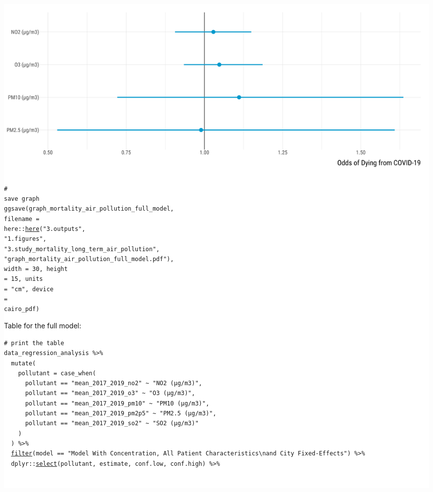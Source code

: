 ![](script_mortality_long_term_air_pollution_files/figure-html5/unnamed-chunk-8-1.png)<div class="sourceCode"><pre class="sourceCode r"><code class="sourceCode r"><span class='co'># save graph</span>
<span class='fu'>ggsave</span><span class='op'>(</span><span class='va'>graph_mortality_air_pollution_full_model</span>, filename <span class='op'>=</span> <span class='fu'>here</span><span class='fu'>::</span><span class='fu'><a href='https://here.r-lib.org//reference/here.html'>here</a></span><span class='op'>(</span><span class='st'>"3.outputs"</span>, <span class='st'>"1.figures"</span>, <span class='st'>"3.study_mortality_long_term_air_pollution"</span>, <span class='st'>"graph_mortality_air_pollution_full_model.pdf"</span><span class='op'>)</span>, 
       width <span class='op'>=</span> <span class='fl'>30</span>, height <span class='op'>=</span> <span class='fl'>15</span>, units <span class='op'>=</span> <span class='st'>"cm"</span>, device <span class='op'>=</span> <span class='va'>cairo_pdf</span><span class='op'>)</span>
</code></pre></div>

</div>



Table for the full model:

<div class="layout-chunk" data-layout="l-body-outset">
<div class="sourceCode"><pre class="sourceCode r"><code class="sourceCode r"><span class='co'># print the table</span>
<span class='va'>data_regression_analysis</span> <span class='op'>%&gt;%</span>
  <span class='fu'>mutate</span><span class='op'>(</span>
    pollutant <span class='op'>=</span> <span class='fu'>case_when</span><span class='op'>(</span>
      <span class='va'>pollutant</span> <span class='op'>==</span> <span class='st'>"mean_2017_2019_no2"</span> <span class='op'>~</span> <span class='st'>"NO2 (µg/m3)"</span>,
      <span class='va'>pollutant</span> <span class='op'>==</span> <span class='st'>"mean_2017_2019_o3"</span> <span class='op'>~</span> <span class='st'>"O3 (µg/m3)"</span>,
      <span class='va'>pollutant</span> <span class='op'>==</span> <span class='st'>"mean_2017_2019_pm10"</span> <span class='op'>~</span> <span class='st'>"PM10 (µg/m3)"</span>,
      <span class='va'>pollutant</span> <span class='op'>==</span> <span class='st'>"mean_2017_2019_pm2p5"</span> <span class='op'>~</span> <span class='st'>"PM2.5 (µg/m3)"</span>,
      <span class='va'>pollutant</span> <span class='op'>==</span> <span class='st'>"mean_2017_2019_so2"</span> <span class='op'>~</span> <span class='st'>"SO2 (µg/m3)"</span>
    <span class='op'>)</span>
  <span class='op'>)</span> <span class='op'>%&gt;%</span>
  <span class='fu'><a href='https://rdrr.io/r/stats/filter.html'>filter</a></span><span class='op'>(</span><span class='va'>model</span> <span class='op'>==</span> <span class='st'>"Model With Concentration, All Patient Characteristics\nand City Fixed-Effects"</span><span class='op'>)</span> <span class='op'>%&gt;%</span>
  <span class='fu'>dplyr</span><span class='fu'>::</span><span class='fu'><a href='https://dplyr.tidyverse.org/reference/select.html'>select</a></span><span class='op'>(</span><span class='va'>pollutant</span>, <span class='va'>estimate</span>, <span class='va'>conf.low</span>, <span class='va'>conf.high</span><span class='op'>)</span> <span class='op'>%&gt;%</span>